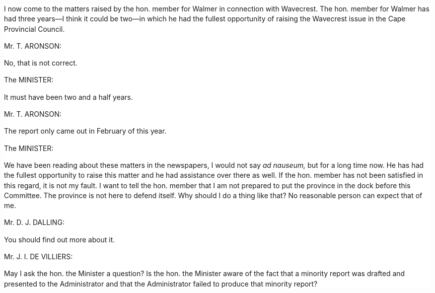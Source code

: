 <p>I now come to the matters raised by the hon. member for Walmer in connection with Wavecrest. The hon. member for Walmer has had three years&#x2014;I think it could be two&#x2014;in which he had the fullest opportunity of raising the Wavecrest issue in the Cape Provincial Council.</p>

</speech>

<speech by="#aronson">

<from>Mr. <person refersTo="hansard_za">T. ARONSON</person>:</from>

<p>No, that is not correct.</p>

</speech>

<speech by="#minister">

<from>The <person refersTo="hansard_za">MINISTER</person>:</from>

<p>It must have been two and a half years.</p>

</speech>

<speech by="#aronson">

<from>Mr. <person refersTo="hansard_za">T. ARONSON</person>:</from>

<p>The report only came out in February of this year.</p>

</speech>

<speech by="#minister">

<from>The <person refersTo="hansard_za">MINISTER</person>:</from>

<p>We have been reading about these matters in the newspapers, I would not say <i>ad nauseum,</i> but for a long time now. He has had the fullest opportunity to raise this matter and he had assistance over there as well. If the hon. member has not been satisfied in this regard, it is not my fault. I want to tell the hon. member that I am not prepared to put the province in the dock before this Committee. The province is not here to defend itself. Why should I do a thing like that? No reasonable person can expect that of me.</p>

</speech>

<speech by="#dalling">

<from>Mr. <person refersTo="hansard_za">D. J. DALLING</person>:</from>

<p>You should find out more about it.</p>

</speech>

<speech by="#de_villiers">

<from>Mr. <person refersTo="hansard_za">J. I. DE VILLIERS</person>:</from>

<p>May I ask the hon. the Minister a question? Is the hon. the Minister aware of the fact that a minority report was drafted and presented to the Administrator and that the Administrator failed to produce that minority report?</p>

</speech>

<speech by="#minister">
